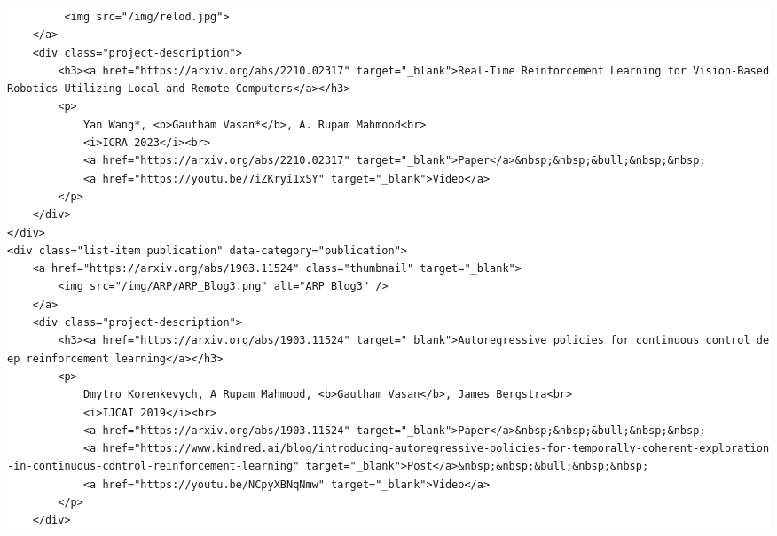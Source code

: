              <img src="/img/relod.jpg">
        </a>
        <div class="project-description">
            <h3><a href="https://arxiv.org/abs/2210.02317" target="_blank">Real-Time Reinforcement Learning for Vision-Based Robotics Utilizing Local and Remote Computers</a></h3>
            <p>
                Yan Wang*, <b>Gautham Vasan*</b>, A. Rupam Mahmood<br>
                <i>ICRA 2023</i><br>
                <a href="https://arxiv.org/abs/2210.02317" target="_blank">Paper</a>&nbsp;&nbsp;&bull;&nbsp;&nbsp;
                <a href="https://youtu.be/7iZKryi1xSY" target="_blank">Video</a>
            </p>
        </div>
    </div>  
    <div class="list-item publication" data-category="publication">
        <a href="https://arxiv.org/abs/1903.11524" class="thumbnail" target="_blank">
            <img src="/img/ARP/ARP_Blog3.png" alt="ARP Blog3" />
        </a>
        <div class="project-description">
            <h3><a href="https://arxiv.org/abs/1903.11524" target="_blank">Autoregressive policies for continuous control deep reinforcement learning</a></h3>
            <p>
                Dmytro Korenkevych, A Rupam Mahmood, <b>Gautham Vasan</b>, James Bergstra<br>
                <i>IJCAI 2019</i><br>
                <a href="https://arxiv.org/abs/1903.11524" target="_blank">Paper</a>&nbsp;&nbsp;&bull;&nbsp;&nbsp;
                <a href="https://www.kindred.ai/blog/introducing-autoregressive-policies-for-temporally-coherent-exploration-in-continuous-control-reinforcement-learning" target="_blank">Post</a>&nbsp;&nbsp;&bull;&nbsp;&nbsp;
                <a href="https://youtu.be/NCpyXBNqNmw" target="_blank">Video</a>
            </p>
        </div>